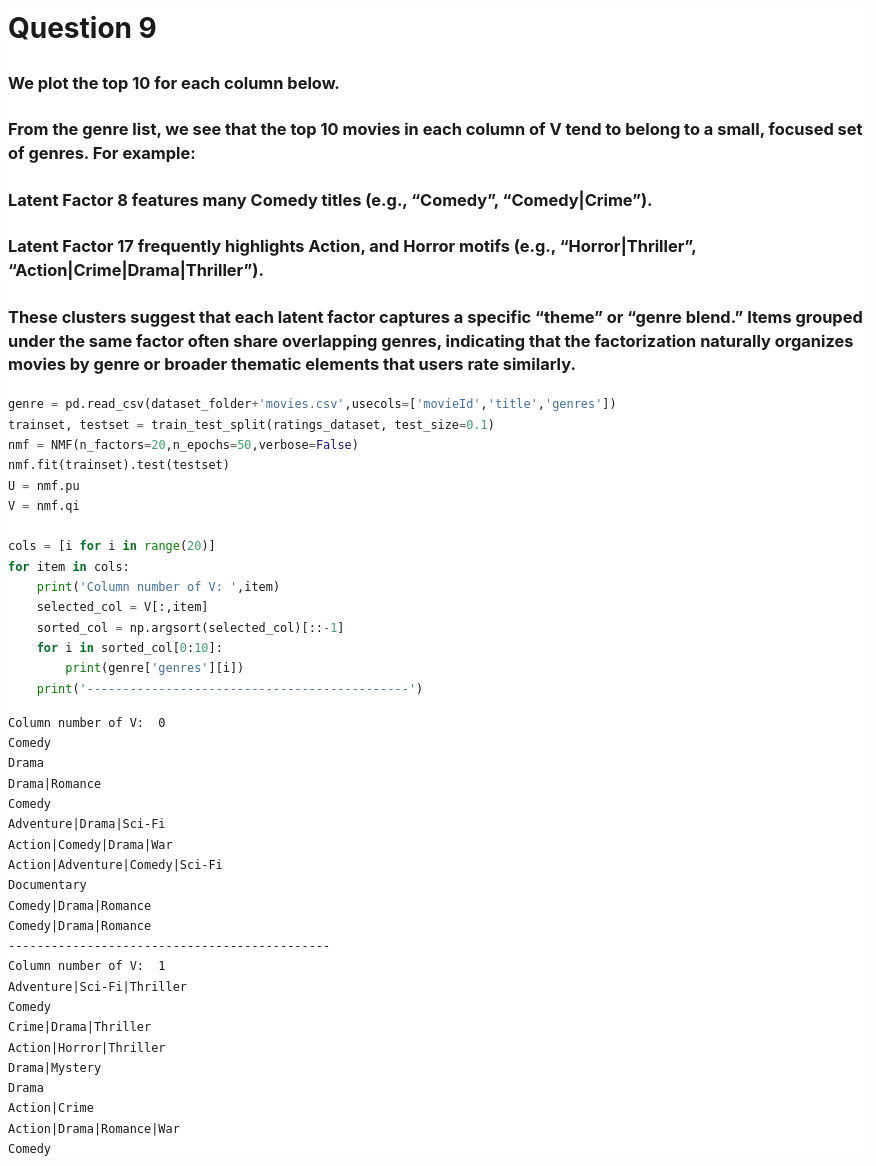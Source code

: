 

# Question 9

### We plot the top 10 for each column below. 

### From the genre list, we see that the top 10 movies in each column of V tend to belong to a small, focused set of genres. For example:

### Latent Factor 8 features many Comedy titles (e.g., “Comedy”, “Comedy|Crime”).
### Latent Factor 17 frequently highlights Action, and Horror motifs (e.g., “Horror|Thriller”, “Action|Crime|Drama|Thriller”).
### These clusters suggest that each latent factor captures a specific “theme” or “genre blend.” Items grouped under the same factor often share overlapping genres, indicating that the factorization naturally organizes movies by genre or broader thematic elements that users rate similarly.


```python
genre = pd.read_csv(dataset_folder+'movies.csv',usecols=['movieId','title','genres'])
trainset, testset = train_test_split(ratings_dataset, test_size=0.1)
nmf = NMF(n_factors=20,n_epochs=50,verbose=False)
nmf.fit(trainset).test(testset)
U = nmf.pu
V = nmf.qi

cols = [i for i in range(20)]
for item in cols:
    print('Column number of V: ',item)
    selected_col = V[:,item]
    sorted_col = np.argsort(selected_col)[::-1]
    for i in sorted_col[0:10]:
        print(genre['genres'][i])
    print('---------------------------------------------')
```

    Column number of V:  0
    Comedy
    Drama
    Drama|Romance
    Comedy
    Adventure|Drama|Sci-Fi
    Action|Comedy|Drama|War
    Action|Adventure|Comedy|Sci-Fi
    Documentary
    Comedy|Drama|Romance
    Comedy|Drama|Romance
    ---------------------------------------------
    Column number of V:  1
    Adventure|Sci-Fi|Thriller
    Comedy
    Crime|Drama|Thriller
    Action|Horror|Thriller
    Drama|Mystery
    Drama
    Action|Crime
    Action|Drama|Romance|War
    Comedy